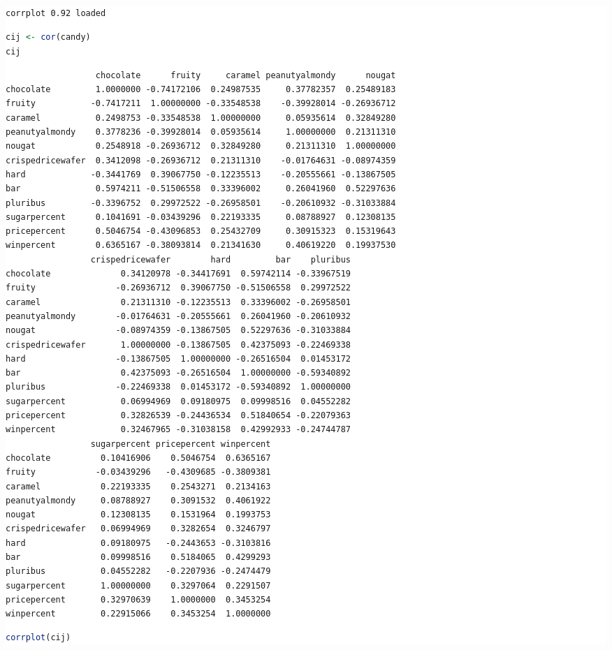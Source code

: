     corrplot 0.92 loaded

``` r
cij <- cor(candy)
cij
```

                      chocolate      fruity     caramel peanutyalmondy      nougat
    chocolate         1.0000000 -0.74172106  0.24987535     0.37782357  0.25489183
    fruity           -0.7417211  1.00000000 -0.33548538    -0.39928014 -0.26936712
    caramel           0.2498753 -0.33548538  1.00000000     0.05935614  0.32849280
    peanutyalmondy    0.3778236 -0.39928014  0.05935614     1.00000000  0.21311310
    nougat            0.2548918 -0.26936712  0.32849280     0.21311310  1.00000000
    crispedricewafer  0.3412098 -0.26936712  0.21311310    -0.01764631 -0.08974359
    hard             -0.3441769  0.39067750 -0.12235513    -0.20555661 -0.13867505
    bar               0.5974211 -0.51506558  0.33396002     0.26041960  0.52297636
    pluribus         -0.3396752  0.29972522 -0.26958501    -0.20610932 -0.31033884
    sugarpercent      0.1041691 -0.03439296  0.22193335     0.08788927  0.12308135
    pricepercent      0.5046754 -0.43096853  0.25432709     0.30915323  0.15319643
    winpercent        0.6365167 -0.38093814  0.21341630     0.40619220  0.19937530
                     crispedricewafer        hard         bar    pluribus
    chocolate              0.34120978 -0.34417691  0.59742114 -0.33967519
    fruity                -0.26936712  0.39067750 -0.51506558  0.29972522
    caramel                0.21311310 -0.12235513  0.33396002 -0.26958501
    peanutyalmondy        -0.01764631 -0.20555661  0.26041960 -0.20610932
    nougat                -0.08974359 -0.13867505  0.52297636 -0.31033884
    crispedricewafer       1.00000000 -0.13867505  0.42375093 -0.22469338
    hard                  -0.13867505  1.00000000 -0.26516504  0.01453172
    bar                    0.42375093 -0.26516504  1.00000000 -0.59340892
    pluribus              -0.22469338  0.01453172 -0.59340892  1.00000000
    sugarpercent           0.06994969  0.09180975  0.09998516  0.04552282
    pricepercent           0.32826539 -0.24436534  0.51840654 -0.22079363
    winpercent             0.32467965 -0.31038158  0.42992933 -0.24744787
                     sugarpercent pricepercent winpercent
    chocolate          0.10416906    0.5046754  0.6365167
    fruity            -0.03439296   -0.4309685 -0.3809381
    caramel            0.22193335    0.2543271  0.2134163
    peanutyalmondy     0.08788927    0.3091532  0.4061922
    nougat             0.12308135    0.1531964  0.1993753
    crispedricewafer   0.06994969    0.3282654  0.3246797
    hard               0.09180975   -0.2443653 -0.3103816
    bar                0.09998516    0.5184065  0.4299293
    pluribus           0.04552282   -0.2207936 -0.2474479
    sugarpercent       1.00000000    0.3297064  0.2291507
    pricepercent       0.32970639    1.0000000  0.3453254
    winpercent         0.22915066    0.3453254  1.0000000

``` r
corrplot(cij)
```
